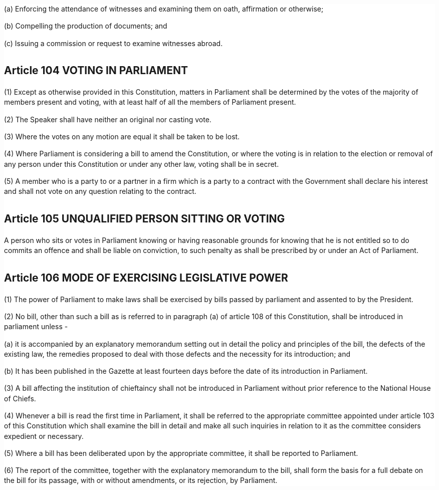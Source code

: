 (a) Enforcing the attendance of witnesses and examining them on oath, affirmation or otherwise;

(b) Compelling the production of documents; and

(c) Issuing a commission or request to examine witnesses abroad.

##  Article 104 VOTING IN PARLIAMENT

(1) Except as otherwise provided in this Constitution, matters in Parliament shall be determined by the votes of the majority of members present and voting, with at least half of all the members of Parliament present.

(2) The Speaker shall have neither an original nor casting vote.

(3) Where the votes on any motion are equal it shall be taken to be lost.

(4) Where Parliament is considering a bill to amend the Constitution, or where the voting is in relation to the election or removal of any person under this Constitution or under any other law, voting shall be in secret.

(5) A member who is a party to or a partner in a firm which is a party to a contract with the Government shall declare his interest and shall not vote on any question relating to the contract.

##  Article 105 UNQUALIFIED PERSON SITTING OR VOTING

A person who sits or votes in Parliament knowing or having reasonable grounds for knowing that he is not entitled so to do commits an offence and shall be liable on conviction, to such penalty as shall be prescribed by or under an Act of Parliament.

##  Article 106 MODE OF EXERCISING LEGISLATIVE POWER

(1) The power of Parliament to make laws shall be exercised by bills passed by parliament and assented to by the President.

(2) No bill, other than such a bill as is referred to in paragraph (a) of article 108 of this Constitution, shall be introduced in parliament unless -

(a) it is accompanied by an explanatory memorandum setting out in detail the policy and principles of the bill, the defects of the existing law, the remedies proposed to deal with those defects and the necessity for its introduction; and

(b) It has been published in the Gazette at least fourteen days before the date of its introduction in Parliament.

(3) A bill affecting the institution of chieftaincy shall not be introduced in Parliament without prior reference to the National House of Chiefs.

(4) Whenever a bill is read the first time in Parliament, it shall be referred to the appropriate committee appointed under article 103 of this Constitution which shall examine the bill in detail and make all such inquiries in relation to it as the committee considers expedient or necessary.

(5) Where a bill has been deliberated upon by the appropriate committee, it shall be reported to Parliament.

(6) The report of the committee, together with the explanatory memorandum to the bill, shall form the basis for a full debate on the bill for its passage, with or without amendments, or its rejection, by Parliament.
